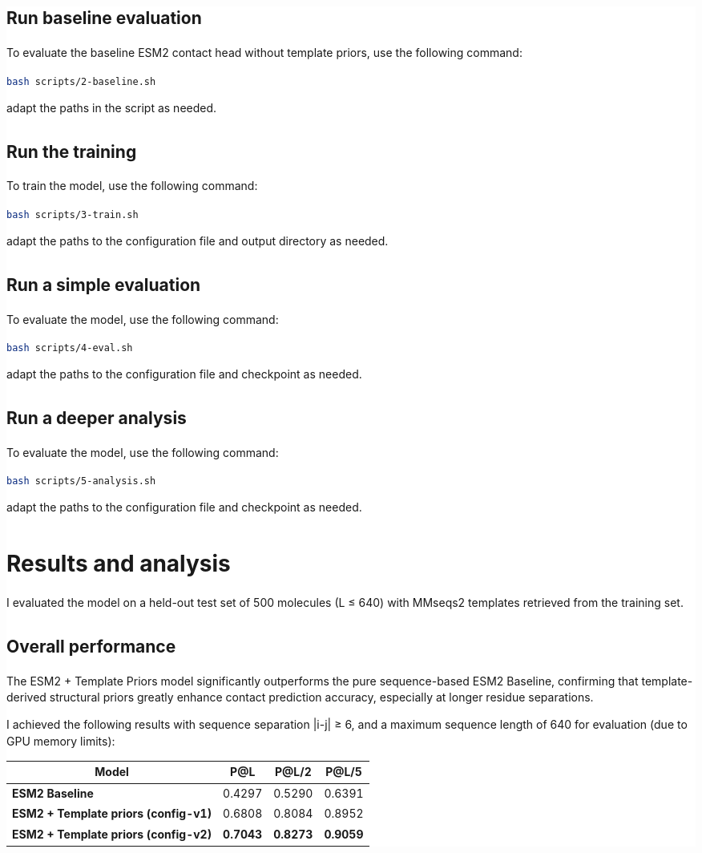 ## Run baseline evaluation

To evaluate the baseline ESM2 contact head without template priors, use the following command:
```bash
bash scripts/2-baseline.sh
```
adapt the paths in the script as needed.

## Run the training

To train the model, use the following command:
```bash
bash scripts/3-train.sh
```
adapt the paths to the configuration file and output directory as needed.

## Run a simple evaluation

To evaluate the model, use the following command:
```bash
bash scripts/4-eval.sh
```
adapt the paths to the configuration file and checkpoint as needed.

## Run a deeper analysis

To evaluate the model, use the following command:
```bash
bash scripts/5-analysis.sh
```
adapt the paths to the configuration file and checkpoint as needed.

# Results and analysis

I evaluated the model on a held-out test set of 500 molecules (L ≤ 640) with MMseqs2 templates retrieved from the training set.

## Overall performance

The ESM2 + Template Priors model significantly outperforms the pure sequence-based ESM2 Baseline, confirming that template-derived structural priors greatly enhance contact prediction accuracy, especially at longer residue separations.

I achieved the following results with sequence separation |i-j| ≥ 6, and a maximum sequence length of 640 for evaluation (due to GPU memory limits):

| Model                                  | P@L        | P@L/2      | P@L/5      |
|----------------------------------------| ---------- | ---------- | ---------- |
| **ESM2 Baseline**                      | 0.4297     | 0.5290     | 0.6391     |
| **ESM2 + Template priors (config-v1)** | 0.6808     | 0.8084     | 0.8952     |
| **ESM2 + Template priors (config-v2)** | **0.7043** | **0.8273** | **0.9059** |

